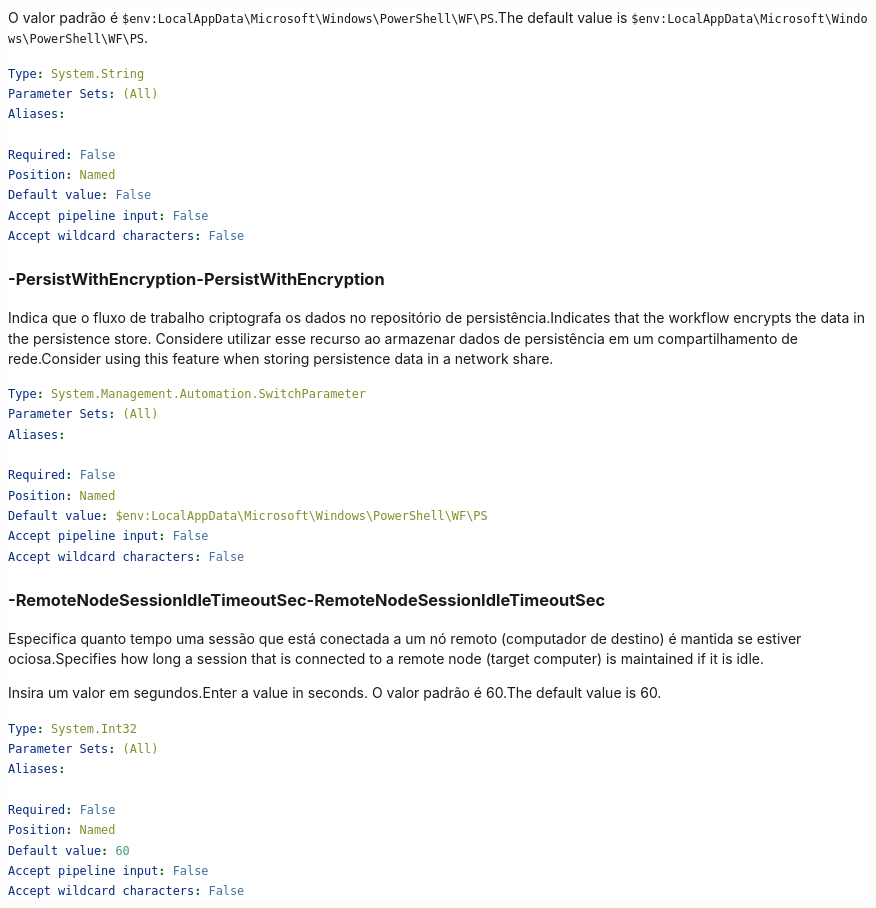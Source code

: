 <span data-ttu-id="53a6a-171">O valor padrão é `$env:LocalAppData\Microsoft\Windows\PowerShell\WF\PS`.</span><span class="sxs-lookup"><span data-stu-id="53a6a-171">The default value is `$env:LocalAppData\Microsoft\Windows\PowerShell\WF\PS`.</span></span>

```yaml
Type: System.String
Parameter Sets: (All)
Aliases:

Required: False
Position: Named
Default value: False
Accept pipeline input: False
Accept wildcard characters: False
```

### <span data-ttu-id="53a6a-172">-PersistWithEncryption</span><span class="sxs-lookup"><span data-stu-id="53a6a-172">-PersistWithEncryption</span></span>

<span data-ttu-id="53a6a-173">Indica que o fluxo de trabalho criptografa os dados no repositório de persistência.</span><span class="sxs-lookup"><span data-stu-id="53a6a-173">Indicates that the workflow encrypts the data in the persistence store.</span></span> <span data-ttu-id="53a6a-174">Considere utilizar esse recurso ao armazenar dados de persistência em um compartilhamento de rede.</span><span class="sxs-lookup"><span data-stu-id="53a6a-174">Consider using this feature when storing persistence data in a network share.</span></span>

```yaml
Type: System.Management.Automation.SwitchParameter
Parameter Sets: (All)
Aliases:

Required: False
Position: Named
Default value: $env:LocalAppData\Microsoft\Windows\PowerShell\WF\PS
Accept pipeline input: False
Accept wildcard characters: False
```

### <span data-ttu-id="53a6a-175">-RemoteNodeSessionIdleTimeoutSec</span><span class="sxs-lookup"><span data-stu-id="53a6a-175">-RemoteNodeSessionIdleTimeoutSec</span></span>

<span data-ttu-id="53a6a-176">Especifica quanto tempo uma sessão que está conectada a um nó remoto (computador de destino) é mantida se estiver ociosa.</span><span class="sxs-lookup"><span data-stu-id="53a6a-176">Specifies how long a session that is connected to a remote node (target computer) is maintained if it is idle.</span></span>

<span data-ttu-id="53a6a-177">Insira um valor em segundos.</span><span class="sxs-lookup"><span data-stu-id="53a6a-177">Enter a value in seconds.</span></span> <span data-ttu-id="53a6a-178">O valor padrão é 60.</span><span class="sxs-lookup"><span data-stu-id="53a6a-178">The default value is 60.</span></span>

```yaml
Type: System.Int32
Parameter Sets: (All)
Aliases:

Required: False
Position: Named
Default value: 60
Accept pipeline input: False
Accept wildcard characters: False
```
